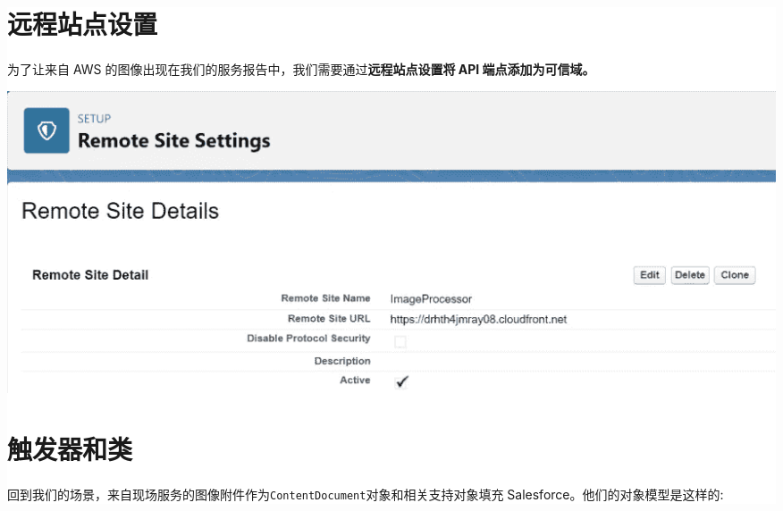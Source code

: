 
# 远程站点设置

为了让来自 AWS 的图像出现在我们的服务报告中，我们需要通过**远程站点设置将 API 端点添加为可信域。**

![](img/f6ec447253bbdf08df6777b272850b2b.png)

# 触发器和类

回到我们的场景，来自现场服务的图像附件作为`ContentDocument`对象和相关支持对象填充 Salesforce。他们的对象模型是这样的:
